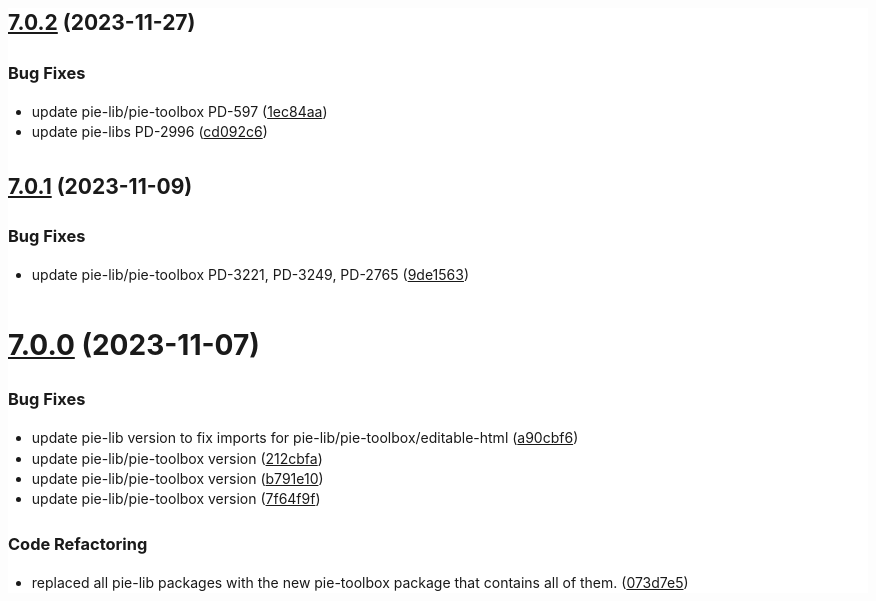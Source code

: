 



## [7.0.2](https://github.com/pie-framework/pie-elements/compare/@pie-element/ebsr-controller@7.0.1...@pie-element/ebsr-controller@7.0.2) (2023-11-27)


### Bug Fixes

* update pie-lib/pie-toolbox PD-597 ([1ec84aa](https://github.com/pie-framework/pie-elements/commit/1ec84aadae515088ef65b99f780a5e5dca516f99))
* update pie-libs PD-2996 ([cd092c6](https://github.com/pie-framework/pie-elements/commit/cd092c6b5c4db91645394cd23febc1f9a07f46f9))





## [7.0.1](https://github.com/pie-framework/pie-elements/compare/@pie-element/ebsr-controller@7.0.0...@pie-element/ebsr-controller@7.0.1) (2023-11-09)


### Bug Fixes

* update pie-lib/pie-toolbox PD-3221, PD-3249, PD-2765 ([9de1563](https://github.com/pie-framework/pie-elements/commit/9de1563d636983c3ddceee0279c0709d396d4f96))





# [7.0.0](https://github.com/pie-framework/pie-elements/compare/@pie-element/ebsr-controller@6.4.1...@pie-element/ebsr-controller@7.0.0) (2023-11-07)


### Bug Fixes

* update pie-lib version to fix imports for pie-lib/pie-toolbox/editable-html ([a90cbf6](https://github.com/pie-framework/pie-elements/commit/a90cbf6be81824e7266df23c2dc49b259337c1b6))
* update pie-lib/pie-toolbox version ([212cbfa](https://github.com/pie-framework/pie-elements/commit/212cbfad27b29f0b1b2a3706ba82f6fb59147001))
* update pie-lib/pie-toolbox version ([b791e10](https://github.com/pie-framework/pie-elements/commit/b791e10857928766e2d73c6aa80b3fb50fd1afac))
* update pie-lib/pie-toolbox version ([7f64f9f](https://github.com/pie-framework/pie-elements/commit/7f64f9f2b874fd08bd8f6f05c1c4292c34ac6338))


### Code Refactoring

* replaced all pie-lib packages with the new pie-toolbox package that contains all of them. ([073d7e5](https://github.com/pie-framework/pie-elements/commit/073d7e5175f7a73069f09d2ceda799682acce494))

